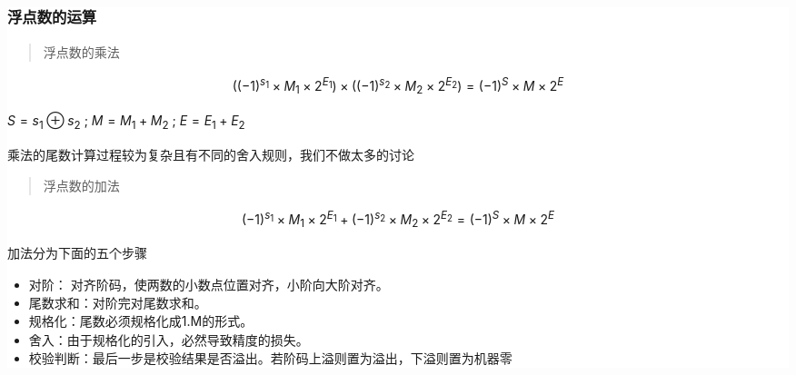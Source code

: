 

### 浮点数的运算

> 浮点数的乘法

$$
((-1)^{s_1} \times M_1 \times 2^{E_1}) \times ((-1)^{s_2} \times M_2 \times 2^{E_2}) = (-1)^S \times M \times 2^E
$$

$S = s_1 \oplus s_2$ ;    $M = M_1 + M_2$ ;   $E = E_1 + E_2$

乘法的尾数计算过程较为复杂且有不同的舍入规则，我们不做太多的讨论

> 浮点数的加法

$$
(-1)^{s_1} \times M_1 \times 2^{E_1} + (-1)^{s_2} \times M_2 \times 2^{E_2} = (-1)^S \times M \times 2^E
$$

加法分为下面的五个步骤

- 对阶： 对齐阶码，使两数的小数点位置对齐，小阶向大阶对齐。
- 尾数求和：对阶完对尾数求和。
- 规格化：尾数必须规格化成1.M的形式。
- 舍入：由于规格化的引入，必然导致精度的损失。
- 校验判断：最后一步是校验结果是否溢出。若阶码上溢则置为溢出，下溢则置为机器零
